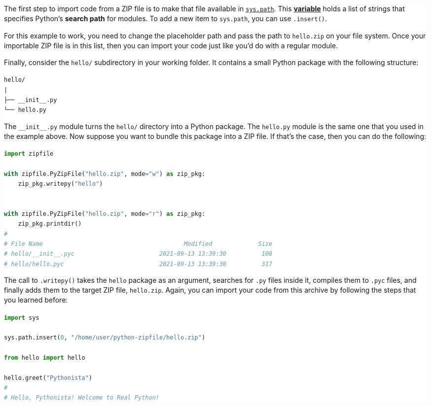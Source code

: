 The first step to import code from a ZIP file is to make that file available in [<FontIcon icon="fa-brands fa-python"/>`sys.path`](https://docs.python.org/3/library/sys.html#sys.path). This [**variable**](/realpython.com/python-variables.md) holds a list of strings that specifies Python’s **search path** for modules. To add a new item to `sys.path`, you can use `.insert()`.

For this example to work, you need to change the placeholder path and pass the path to <FontIcon icon="fas fa-file-zipper"/>`hello.zip` on your file system. Once your importable ZIP file is in this list, then you can import your code just like you’d do with a regular module.

Finally, consider the <FontIcon icon="fas fa-folder-open"/>`hello/` subdirectory in your working folder. It contains a small Python package with the following structure:

```plaintext title="folder structure"
hello/
|
├── __init__.py
└── hello.py
```

The <FontIcon icon="fa-brands fa-python"/>`__init__.py` module turns the <FontIcon icon="fas fa-folder-open"/>`hello/` directory into a Python package. The <FontIcon icon="fa-brands fa-python"/>`hello.py` module is the same one that you used in the example above. Now suppose you want to bundle this package into a ZIP file. If that’s the case, then you can do the following:

```py
import zipfile

with zipfile.PyZipFile("hello.zip", mode="w") as zip_pkg:
    zip_pkg.writepy("hello")


with zipfile.PyZipFile("hello.zip", mode="r") as zip_pkg:
    zip_pkg.printdir()
# 
# File Name                                        Modified             Size
# hello/__init__.pyc                        2021-09-13 13:39:30          108
# hello/hello.pyc                           2021-09-13 13:39:30          317
```

The call to `.writepy()` takes the `hello` package as an argument, searches for `.py` files inside it, compiles them to `.pyc` files, and finally adds them to the target ZIP file, <FontIcon icon="fas fa-file-zipper"/>`hello.zip`. Again, you can import your code from this archive by following the steps that you learned before:

```py
import sys

sys.path.insert(0, "/home/user/python-zipfile/hello.zip")

from hello import hello

hello.greet("Pythonista")
#
# Hello, Pythonista! Welcome to Real Python!
```
